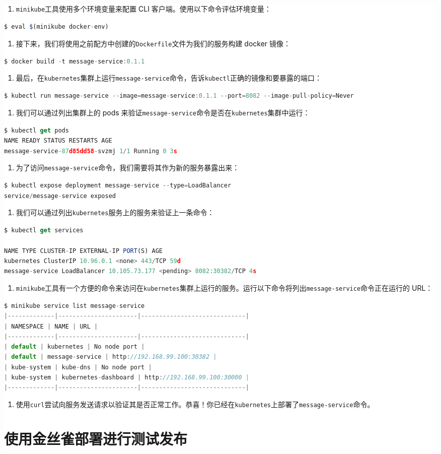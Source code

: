 1.  `minikube`工具使用多个环境变量来配置 CLI 客户端。使用以下命令评估环境变量：

```js
$ eval $(minikube docker-env)
```

1.  接下来，我们将使用之前配方中创建的`Dockerfile`文件为我们的服务构建 docker 镜像：

```js
$ docker build -t message-service:0.1.1
```

1.  最后，在`kubernetes`集群上运行`message-service`命令，告诉`kubectl`正确的镜像和要暴露的端口：

```js
$ kubectl run message-service --image=message-service:0.1.1 --port=8082 --image-pull-policy=Never
```

1.  我们可以通过列出集群上的 pods 来验证`message-service`命令是否在`kubernetes`集群中运行：

```js
$ kubectl get pods
NAME READY STATUS RESTARTS AGE
message-service-87d85dd58-svzmj 1/1 Running 0 3s
```

1.  为了访问`message-service`命令，我们需要将其作为新的服务暴露出来：

```js
$ kubectl expose deployment message-service --type=LoadBalancer
service/message-service exposed
```

1.  我们可以通过列出`kubernetes`服务上的服务来验证上一条命令：

```js
$ kubectl get services

NAME TYPE CLUSTER-IP EXTERNAL-IP PORT(S) AGE
kubernetes ClusterIP 10.96.0.1 <none> 443/TCP 59d
message-service LoadBalancer 10.105.73.177 <pending> 8082:30382/TCP 4s
```

1.  `minikube`工具有一个方便的命令来访问在`kubernetes`集群上运行的服务。运行以下命令将列出`message-service`命令正在运行的 URL：

```js
$ minikube service list message-service
|-------------|----------------------|-----------------------------|
| NAMESPACE | NAME | URL |
|-------------|----------------------|-----------------------------|
| default | kubernetes | No node port |
| default | message-service | http://192.168.99.100:30382 |
| kube-system | kube-dns | No node port |
| kube-system | kubernetes-dashboard | http://192.168.99.100:30000 |
|-------------|----------------------|-----------------------------|
```

1.  使用`curl`尝试向服务发送请求以验证其是否正常工作。恭喜！你已经在`kubernetes`上部署了`message-service`命令。

# 使用金丝雀部署进行测试发布
